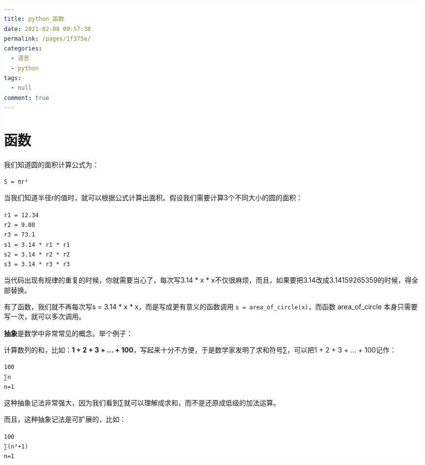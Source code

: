 ```yaml
---
title: python_函数
date: 2021-02-08 09:57:38
permalink: /pages/1f375e/
categories: 
  - 语言
  - python
tags: 
  - null
comment: true
---
```

# 函数

我们知道圆的面积计算公式为：

```
S = πr²
```

当我们知道半径r的值时，就可以根据公式计算出面积。假设我们需要计算3个不同大小的圆的面积：

```
r1 = 12.34
r2 = 9.08
r3 = 73.1
s1 = 3.14 * r1 * r1
s2 = 3.14 * r2 * r2
s3 = 3.14 * r3 * r3
```

当代码出现有规律的重复的时候，你就需要当心了，每次写3.14 * x * x不仅很麻烦，而且，如果要把3.14改成3.14159265359的时候，得全部替换。

有了函数，我们就不再每次写s = 3.14 * x * x，而是写成更有意义的函数调用 `s = area_of_circle(x)`，而函数 area_of_circle 本身只需要写一次，就可以多次调用。

**抽象**是数学中非常常见的概念。举个例子：

计算数列的和，比如：**1 + 2 + 3 + ... + 100**，写起来十分不方便，于是数学家发明了求和符号∑，可以把1 + 2 + 3 + ... + 100记作：

```
100
∑n
n=1
```

这种抽象记法非常强大，因为我们看到∑就可以理解成求和，而不是还原成低级的加法运算。

而且，这种抽象记法是可扩展的，比如：

```
100
∑(n²+1)
n=1
```
